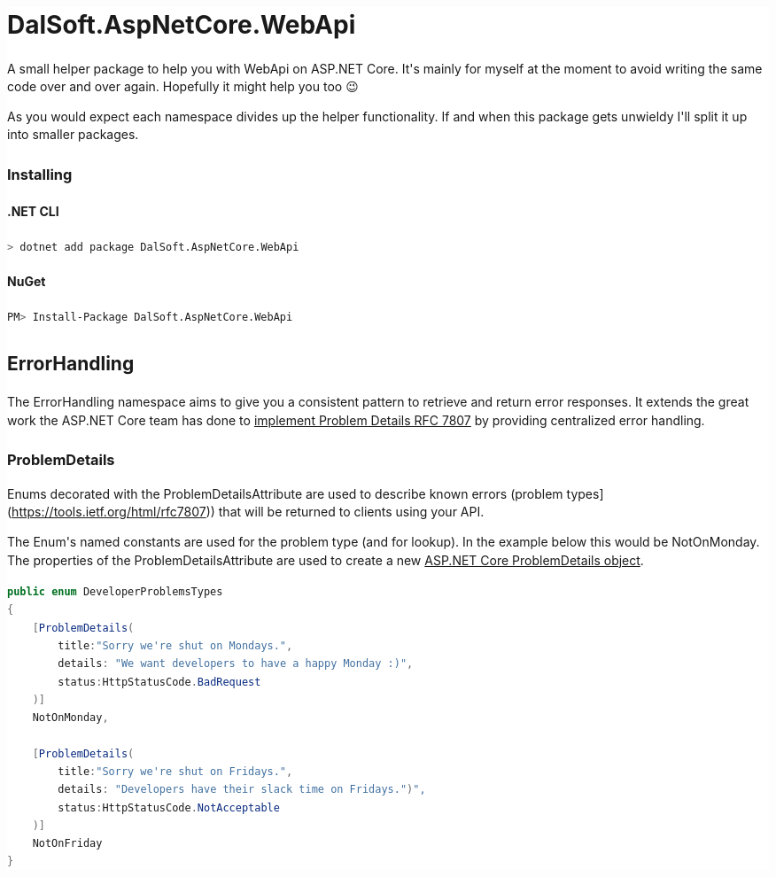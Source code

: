 # DalSoft.AspNetCore.WebApi

A small helper package to help you with WebApi on ASP.NET Core. It's mainly for myself at the moment to avoid writing the same code 
over and over again. Hopefully it might help you too :wink:

As you would expect each namespace divides up the helper functionality. If and when this package gets unwieldy I'll split it up into smaller packages.

### Installing

#### .NET CLI
```bash
> dotnet add package DalSoft.AspNetCore.WebApi
```

#### NuGet
```bash
PM> Install-Package DalSoft.AspNetCore.WebApi
```
## ErrorHandling

The ErrorHandling namespace aims to give you a consistent pattern to retrieve and return error responses. It extends the great work the ASP.NET Core team has done to [implement  Problem Details RFC 7807](https://devblogs.microsoft.com/aspnet/asp-net-core-2-1-web-apis/#problem-details) by providing centralized error handling.

### ProblemDetails

Enums decorated with the ProblemDetailsAttribute are used to describe known errors (problem types](https://tools.ietf.org/html/rfc7807)) that will be returned to clients using your API.

The Enum's named constants are used for the problem type (and for lookup). In the example below this would be NotOnMonday. The properties of the ProblemDetailsAttribute are used to create a new [ASP.NET Core ProblemDetails object](https://docs.microsoft.com/en-us/dotnet/api/microsoft.aspnetcore.mvc.problemdetails?view=aspnetcore-2.2).

```cs
public enum DeveloperProblemsTypes
{
    [ProblemDetails(
        title:"Sorry we're shut on Mondays.", 
        details: "We want developers to have a happy Monday :)",
        status:HttpStatusCode.BadRequest
    )]
    NotOnMonday,
    
    [ProblemDetails(
        title:"Sorry we're shut on Fridays.", 
        details: "Developers have their slack time on Fridays.")",
        status:HttpStatusCode.NotAcceptable
    )]
    NotOnFriday
}
```
